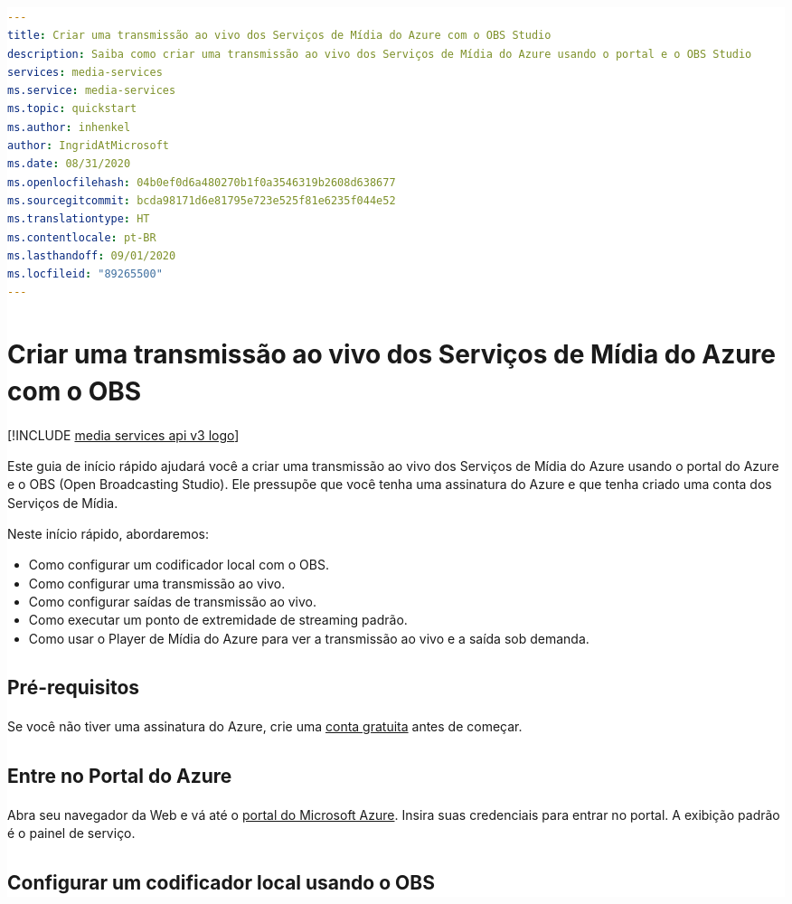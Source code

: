 ```yaml
---
title: Criar uma transmissão ao vivo dos Serviços de Mídia do Azure com o OBS Studio
description: Saiba como criar uma transmissão ao vivo dos Serviços de Mídia do Azure usando o portal e o OBS Studio
services: media-services
ms.service: media-services
ms.topic: quickstart
ms.author: inhenkel
author: IngridAtMicrosoft
ms.date: 08/31/2020
ms.openlocfilehash: 04b0ef0d6a480270b1f0a3546319b2608d638677
ms.sourcegitcommit: bcda98171d6e81795e723e525f81e6235f044e52
ms.translationtype: HT
ms.contentlocale: pt-BR
ms.lasthandoff: 09/01/2020
ms.locfileid: "89265500"
---
```

# <a name="create-an-azure-media-services-live-stream-with-obs"></a>Criar uma transmissão ao vivo dos Serviços de Mídia do Azure com o OBS

[!INCLUDE [media services api v3 logo](./includes/v3-hr.md)]

Este guia de início rápido ajudará você a criar uma transmissão ao vivo dos Serviços de Mídia do Azure usando o portal do Azure e o OBS (Open Broadcasting Studio). Ele pressupõe que você tenha uma assinatura do Azure e que tenha criado uma conta dos Serviços de Mídia.

Neste início rápido, abordaremos:

- Como configurar um codificador local com o OBS.
- Como configurar uma transmissão ao vivo.
- Como configurar saídas de transmissão ao vivo.
- Como executar um ponto de extremidade de streaming padrão.
- Como usar o Player de Mídia do Azure para ver a transmissão ao vivo e a saída sob demanda.

## <a name="prerequisites"></a>Pré-requisitos

Se você não tiver uma assinatura do Azure, crie uma [conta gratuita](https://azure.microsoft.com/free/) antes de começar.

## <a name="sign-in-to-the-azure-portal"></a>Entre no Portal do Azure

Abra seu navegador da Web e vá até o [portal do Microsoft Azure](https://portal.azure.com/). Insira suas credenciais para entrar no portal. A exibição padrão é o painel de serviço.

## <a name="set-up-an-on-premises-encoder-by-using-obs"></a>Configurar um codificador local usando o OBS
